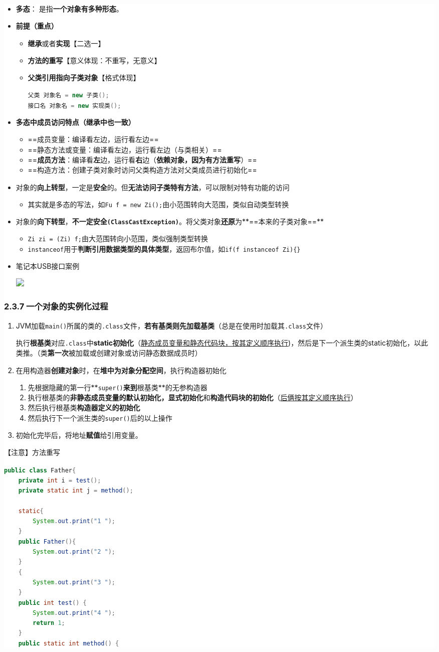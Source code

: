 * **多态**： 是指**一个对象有多种形态**。 

* **前提（重点）**

  * **继承**或者**实现**【二选一】 

  * **方法的重写**【意义体现：不重写，无意义】 

  * **父类引用指向子类对象**【格式体现】 

    ```java
    父类 对象名 = new 子类();
    接口名 对象名 = new 实现类();
    ```

* **多态中成员访问特点（继承中也一致）**

  * ==成员变量：编译看左边，运行看左边==
  * ==静态方法或变量：编译看左边，运行看左边（与类相关）==
  * ==**成员方法**：编译看**左**边，运行看**右**边（**依赖对象，因为有方法重写**）==
  * ==构造方法：创建子类对象时访问父类构造方法对父类成员进行初始化==

* 对象的**向上转型**，一定是**安全**的。但**无法访问子类特有方法**，可以限制对特有功能的访问

  * 其实就是多态的写法，如`Fu f = new Zi();`由小范围转向大范围，类似自动类型转换

* 对象的**向下转型**，**不一定安全`(ClassCastException)`**。将父类对象**还原**为**==本来的子类对象==**

  * `Zi zi = (Zi) f;`由大范围转向小范围，类似强制类型转换
  * `instanceof`用于**判断引用数据类型的具体类型**，返回布尔值，如`if(f instanceof Zi){}`

* 笔记本USB接口案例

  ![](images\06-笔记本电脑案例分析.png)

### 2.3.7 一个对象的实例化过程

1. JVM加载`main()`所属的类的`.class`文件，**若有基类则先加载基类**（总是在使用时加载其`.class`文件）

   执行**根基类**对应`.class`中**static初始化**（<u>静态成员变量和静态代码块，按其定义顺序执行</u>)，然后是下一个派生类的static初始化，以此类推。（类**第一次**被加载或创建对象或访问静态数据成员时）

2. 在用构造器**创建对象**时，在**堆中为对象分配空间**，执行构造器初始化

   1. 先根据隐藏的第一行**`super()`**来到**根基类**的无参构造器
   2. 执行根基类的**非静态成员变量的默认初始化，显式初始化**和**构造代码块的初始化**（<u>后俩按其定义顺序执行</u>）
   3. 然后执行根基类**构造器定义的初始化**
   4. 然后执行下一个派生类的`super()`后的以上操作

3. 初始化完毕后，将地址**赋值**给引用变量。

【注意】方法重写

```java
public class Father{
    private int i = test();
    private static int j = method();

    static{
        System.out.print("1 ");
    }
    public Father(){
        System.out.print("2 ");
    }
    {
        System.out.print("3 ");
    }
    public int test() {
        System.out.print("4 ");
        return 1;
    }
    public static int method() {
```